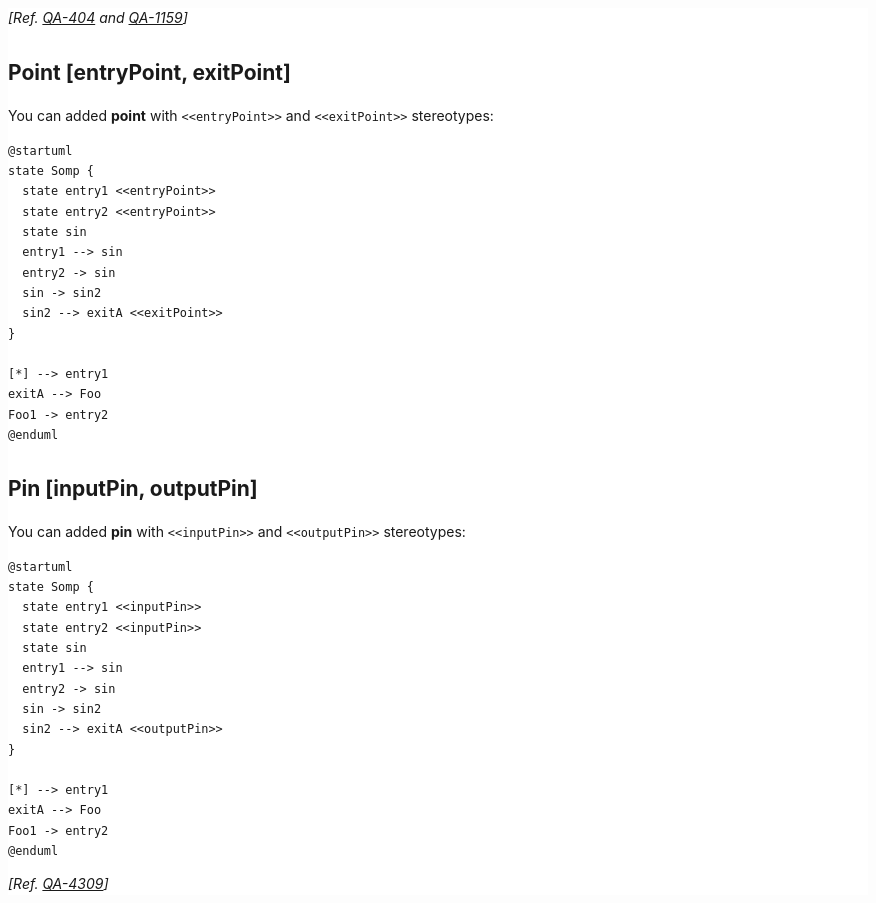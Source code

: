 
*[Ref. [QA-404](https://forum.plantuml.net/404/choice-pseudostate?show=436#c436) and [QA-1159](https://forum.plantuml.net/1159/choice-pseudostate-and-guard-condition-in-state-diagrams?show=1161#a1161)]*


## Point [entryPoint, exitPoint]

You can added **point** with `<<entryPoint>>` and `<<exitPoint>>` stereotypes:

```plantuml
@startuml
state Somp {
  state entry1 <<entryPoint>>
  state entry2 <<entryPoint>>
  state sin
  entry1 --> sin
  entry2 -> sin
  sin -> sin2
  sin2 --> exitA <<exitPoint>>
}

[*] --> entry1
exitA --> Foo
Foo1 -> entry2
@enduml
```


## Pin [inputPin, outputPin]

You can added **pin** with `<<inputPin>>` and `<<outputPin>>` stereotypes:

```plantuml
@startuml
state Somp {
  state entry1 <<inputPin>>
  state entry2 <<inputPin>>
  state sin
  entry1 --> sin
  entry2 -> sin
  sin -> sin2
  sin2 --> exitA <<outputPin>>
}

[*] --> entry1
exitA --> Foo
Foo1 -> entry2
@enduml
```

*[Ref. [QA-4309](https://forum.plantuml.net/4309/entrypoints-exitpoints-expansioninput-expansionoutput)]*

